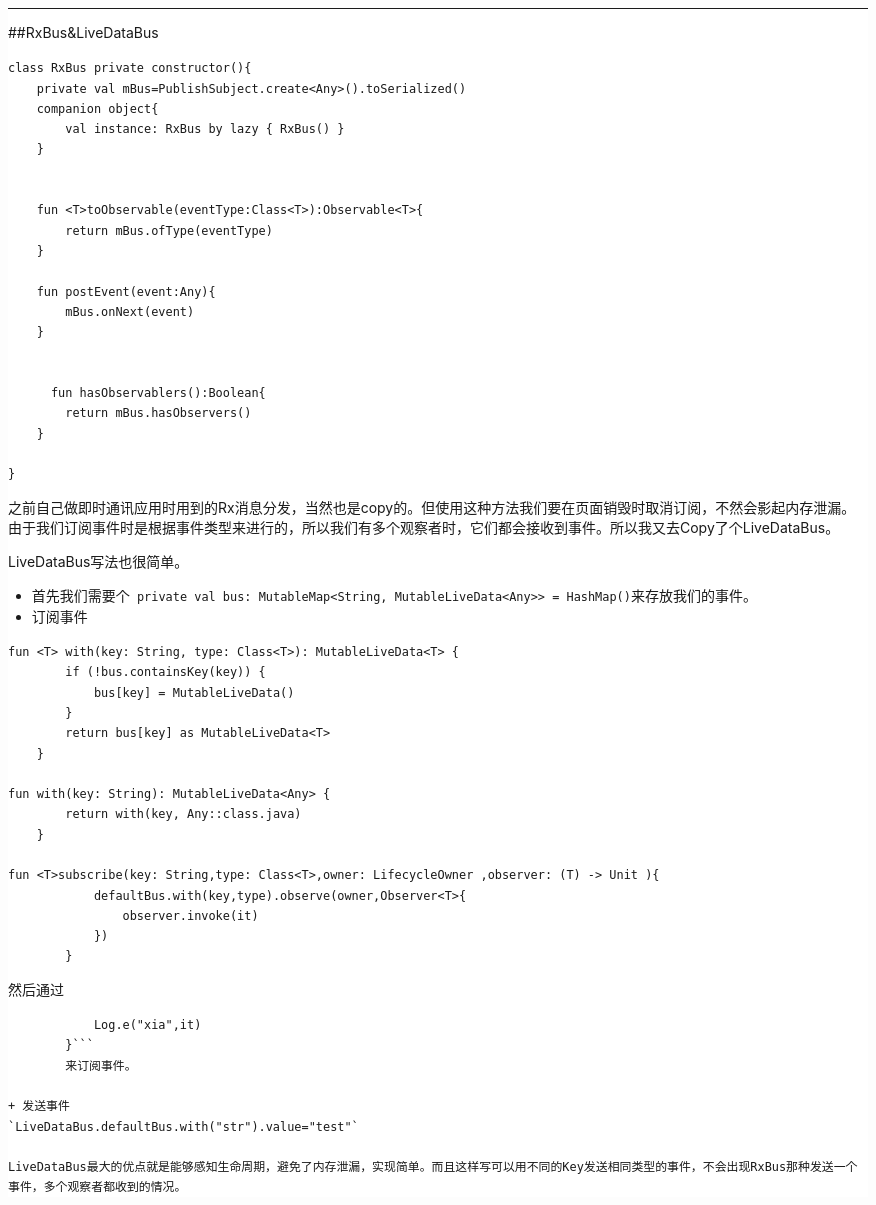 
---

##RxBus&LiveDataBus

```
class RxBus private constructor(){
    private val mBus=PublishSubject.create<Any>().toSerialized()
    companion object{
        val instance: RxBus by lazy { RxBus() }
    }


    fun <T>toObservable(eventType:Class<T>):Observable<T>{
        return mBus.ofType(eventType)
    }

    fun postEvent(event:Any){
        mBus.onNext(event)
    }


      fun hasObservablers():Boolean{
        return mBus.hasObservers()
    }

}
```
之前自己做即时通讯应用时用到的Rx消息分发，当然也是copy的。但使用这种方法我们要在页面销毁时取消订阅，不然会影起内存泄漏。由于我们订阅事件时是根据事件类型来进行的，所以我们有多个观察者时，它们都会接收到事件。所以我又去Copy了个LiveDataBus。

LiveDataBus写法也很简单。

+ 首先我们需要个` private val bus: MutableMap<String, MutableLiveData<Any>> = HashMap()`来存放我们的事件。
+ 订阅事件


```
fun <T> with(key: String, type: Class<T>): MutableLiveData<T> {
        if (!bus.containsKey(key)) {
            bus[key] = MutableLiveData()
        }
        return bus[key] as MutableLiveData<T>
    }
    
fun with(key: String): MutableLiveData<Any> {
        return with(key, Any::class.java)
    }

fun <T>subscribe(key: String,type: Class<T>,owner: LifecycleOwner ,observer: (T) -> Unit ){
            defaultBus.with(key,type).observe(owner,Observer<T>{
                observer.invoke(it)
            })
        }
```
然后通过
```LiveDataBus.subscribe("str", String::class.java,this){
            Log.e("xia",it)
        }```
        来订阅事件。

+ 发送事件
`LiveDataBus.defaultBus.with("str").value="test"`

LiveDataBus最大的优点就是能够感知生命周期，避免了内存泄漏，实现简单。而且这样写可以用不同的Key发送相同类型的事件，不会出现RxBus那种发送一个事件，多个观察者都收到的情况。

```